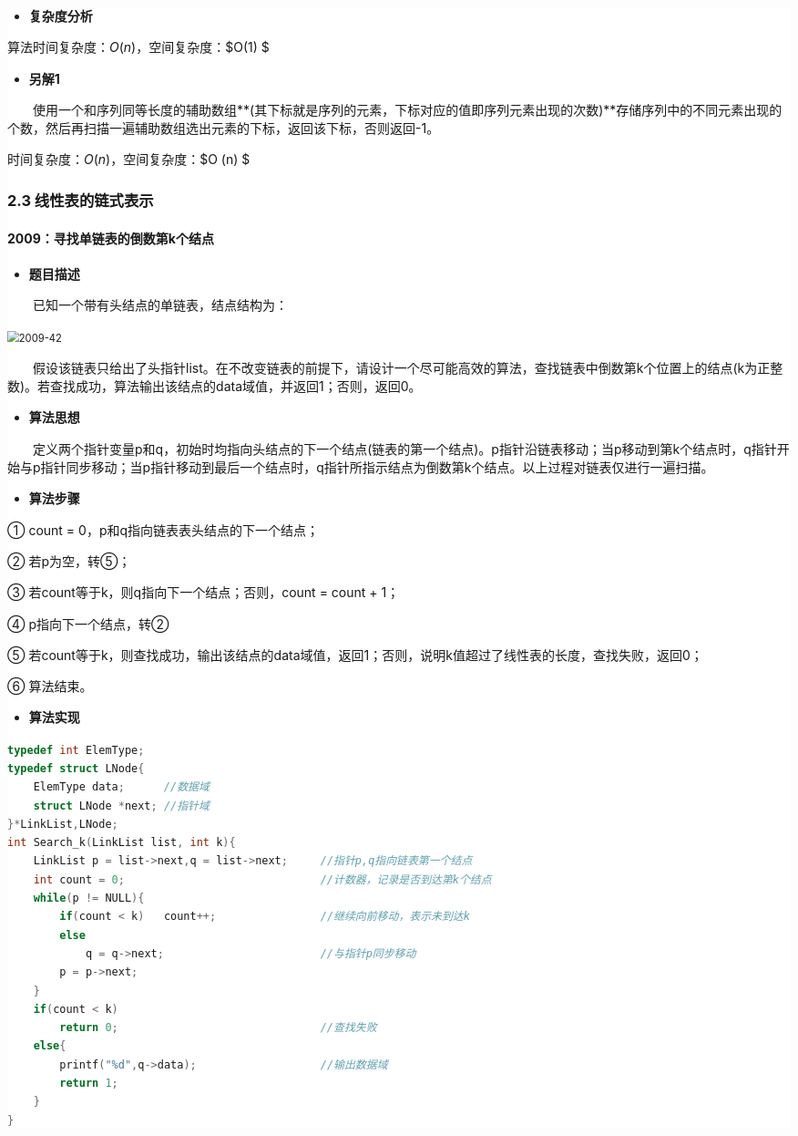 

- **复杂度分析**

算法时间复杂度：$O(n)$，空间复杂度：$O(1) $

- **另解1**

&emsp;&emsp;使用一个和序列同等长度的辅助数组**(其下标就是序列的元素，下标对应的值即序列元素出现的次数)**存储序列中的不同元素出现的个数，然后再扫描一遍辅助数组选出元素的下标，返回该下标，否则返回-1。

时间复杂度：$O(n)$，空间复杂度：$O (n) $



### 2.3 线性表的链式表示

#### 2009：寻找单链表的倒数第k个结点

- **题目描述**

&emsp;&emsp;已知一个带有头结点的单链表，结点结构为：

<img src="./数据结构/2009-42.png" alt="2009-42" style="zoom:80%;" />

&emsp;&emsp;假设该链表只给出了头指针list。在不改变链表的前提下，请设计一个尽可能高效的算法，查找链表中倒数第k个位置上的结点(k为正整数)。若查找成功，算法输出该结点的data域值，并返回1；否则，返回0。

- **算法思想**

&emsp;&emsp;定义两个指针变量p和q，初始时均指向头结点的下一个结点(链表的第一个结点)。p指针沿链表移动；当p移动到第k个结点时，q指针开始与p指针同步移动；当p指针移动到最后一个结点时，q指针所指示结点为倒数第k个结点。以上过程对链表仅进行一遍扫描。

- **算法步骤**

① count = 0，p和q指向链表表头结点的下一个结点；

② 若p为空，转⑤；

③ 若count等于k，则q指向下一个结点；否则，count = count + 1；

④ p指向下一个结点，转②

⑤ 若count等于k，则查找成功，输出该结点的data域值，返回1；否则，说明k值超过了线性表的长度，查找失败，返回0；

⑥ 算法结束。

- **算法实现**

```c
typedef int ElemType;
typedef struct LNode{
    ElemType data;		//数据域
    struct LNode *next; //指针域
}*LinkList,LNode;
int Search_k(LinkList list, int k){
    LinkList p = list->next,q = list->next;		//指针p,q指向链表第一个结点
    int count = 0;								//计数器，记录是否到达第k个结点
    while(p != NULL){
        if(count < k)	count++;				//继续向前移动，表示未到达k
        else
            q = q->next;						//与指针p同步移动
        p = p->next;
    }
    if(count < k)
        return 0;								//查找失败
    else{
        printf("%d",q->data);					//输出数据域
        return 1;
    }
}
```
